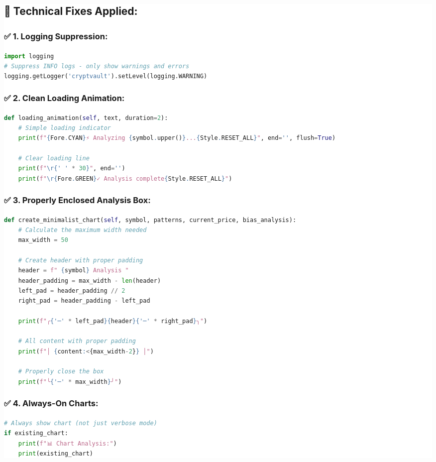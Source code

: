 ```
```

## 🔧 **Technical Fixes Applied:**

### ✅ **1. Logging Suppression:**
```python
import logging
# Suppress INFO logs - only show warnings and errors
logging.getLogger('cryptvault').setLevel(logging.WARNING)
```

### ✅ **2. Clean Loading Animation:**
```python
def loading_animation(self, text, duration=2):
    # Simple loading indicator
    print(f"{Fore.CYAN}⚡ Analyzing {symbol.upper()}...{Style.RESET_ALL}", end='', flush=True)
    
    # Clear loading line
    print(f"\r{' ' * 30}", end='')
    print(f"\r{Fore.GREEN}✓ Analysis complete{Style.RESET_ALL}")
```

### ✅ **3. Properly Enclosed Analysis Box:**
```python
def create_minimalist_chart(self, symbol, patterns, current_price, bias_analysis):
    # Calculate the maximum width needed
    max_width = 50
    
    # Create header with proper padding
    header = f" {symbol} Analysis "
    header_padding = max_width - len(header)
    left_pad = header_padding // 2
    right_pad = header_padding - left_pad
    
    print(f"╭{'─' * left_pad}{header}{'─' * right_pad}╮")
    
    # All content with proper padding
    print(f"│ {content:<{max_width-2}} │")
    
    # Properly close the box
    print(f"╰{'─' * max_width}╯")
```

### ✅ **4. Always-On Charts:**
```python
# Always show chart (not just verbose mode)
if existing_chart:
    print(f"📊 Chart Analysis:")
    print(existing_chart)
```
